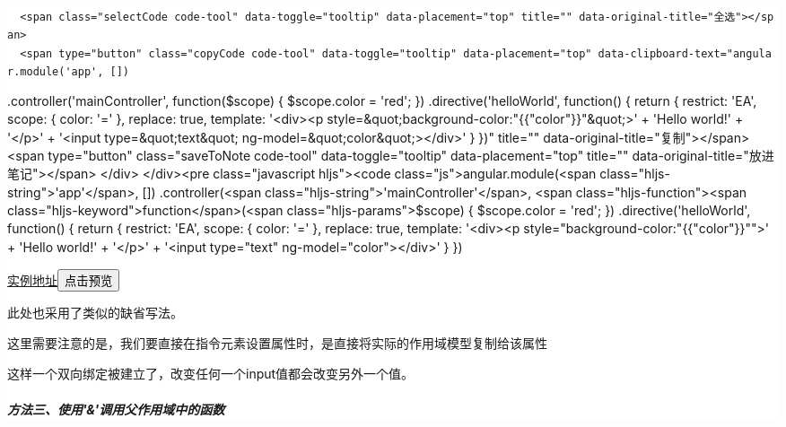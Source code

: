       <span class="selectCode code-tool" data-toggle="tooltip" data-placement="top" title="" data-original-title="全选"></span>
      <span type="button" class="copyCode code-tool" data-toggle="tooltip" data-placement="top" data-clipboard-text="angular.module('app', [])
.controller('mainController', function($scope) {
    $scope.color = 'red';
})
.directive('helloWorld', function() {
    return {
        restrict: 'EA',
        scope: {
            color: '='
        },
        replace: true,
        template: '<div><p style=&quot;background-color:"{{"color"}}"&quot;>' +
            'Hello world!' +
        '</p>' + 
        '<input type=&quot;text&quot; ng-model=&quot;color&quot;></div>'
    }
})" title="" data-original-title="复制"></span>
      <span type="button" class="saveToNote code-tool" data-toggle="tooltip" data-placement="top" title="" data-original-title="放进笔记"></span>
      </div>
      </div><pre class="javascript hljs"><code class="js">angular.module(<span class="hljs-string">'app'</span>, [])
.controller(<span class="hljs-string">'mainController'</span>, <span class="hljs-function"><span class="hljs-keyword">function</span>(<span class="hljs-params">$scope</span>) </span>{
    $scope.color = <span class="hljs-string">'red'</span>;
})
.directive(<span class="hljs-string">'helloWorld'</span>, <span class="hljs-function"><span class="hljs-keyword">function</span>(<span class="hljs-params"></span>) </span>{
    <span class="hljs-keyword">return</span> {
        <span class="hljs-attr">restrict</span>: <span class="hljs-string">'EA'</span>,
        <span class="hljs-attr">scope</span>: {
            <span class="hljs-attr">color</span>: <span class="hljs-string">'='</span>
        },
        <span class="hljs-attr">replace</span>: <span class="hljs-literal">true</span>,
        <span class="hljs-attr">template</span>: <span class="hljs-string">'&lt;div&gt;&lt;p style="background-color:"{{"color"}}""&gt;'</span> +
            <span class="hljs-string">'Hello world!'</span> +
        <span class="hljs-string">'&lt;/p&gt;'</span> + 
        <span class="hljs-string">'&lt;input type="text" ng-model="color"&gt;&lt;/div&gt;'</span>
    }
})</code></pre>
<p><a href="http://codepen.io/yangbo5207/pen/WxjQPK?editors=1010" rel="nofollow noreferrer" target="_blank">实例地址</a><button class="btn btn-xs btn-default ml10 preview" data-url="yangbo5207/pen/WxjQPK" data-typeid="3">点击预览</button></p>
<p>此处也采用了类似的缺省写法。</p>
<p>这里需要注意的是，我们要直接在指令元素设置属性时，是直接将实际的作用域模型复制给该属性</p>
<p>这样一个双向绑定被建立了，改变任何一个input值都会改变另外一个值。</p>
<h5>方法三、使用'&amp;'调用父作用域中的函数</h5>
<div class="widget-codetool" style="display:none;">
      <div class="widget-codetool--inner">
      <span class="selectCode code-tool" data-toggle="tooltip" data-placement="top" title="" data-original-title="全选"></span>
      <span type="button" class="copyCode code-tool" data-toggle="tooltip" data-placement="top" data-clipboard-text="<div ng-app=&quot;app&quot; ng-controller=&quot;mainController&quot;>
    <input type=&quot;text&quot; ng-model=&quot;name&quot; placeholder=&quot;Enter name&quot;/>
    <br />
    "{{" name "}}"
    <hello-world say=&quot;say()&quot; name=&quot;"{{"name"}}"&quot;></hello-world>
</div>" title="" data-original-title="复制"></span>
      <span type="button" class="saveToNote code-tool" data-toggle="tooltip" data-placement="top" title="" data-original-title="放进笔记"></span>
